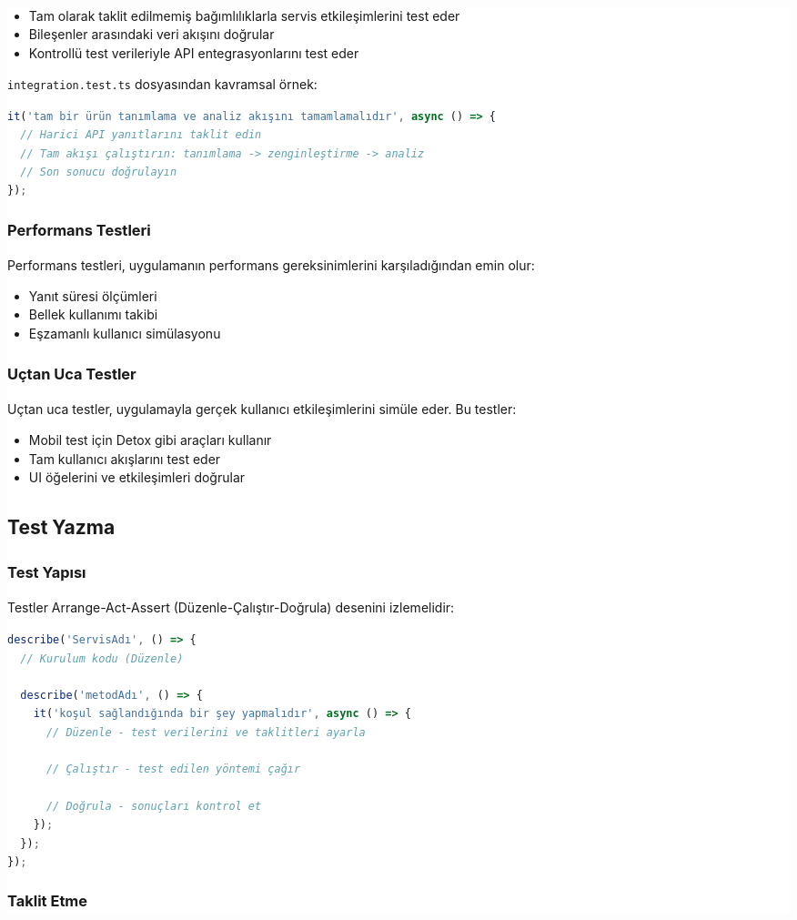- Tam olarak taklit edilmemiş bağımlılıklarla servis etkileşimlerini test eder
- Bileşenler arasındaki veri akışını doğrular
- Kontrollü test verileriyle API entegrasyonlarını test eder

`integration.test.ts` dosyasından kavramsal örnek:

```typescript
it('tam bir ürün tanımlama ve analiz akışını tamamlamalıdır', async () => {
  // Harici API yanıtlarını taklit edin
  // Tam akışı çalıştırın: tanımlama -> zenginleştirme -> analiz
  // Son sonucu doğrulayın
});
```

### Performans Testleri

Performans testleri, uygulamanın performans gereksinimlerini karşıladığından emin olur:

- Yanıt süresi ölçümleri
- Bellek kullanımı takibi
- Eşzamanlı kullanıcı simülasyonu

### Uçtan Uca Testler

Uçtan uca testler, uygulamayla gerçek kullanıcı etkileşimlerini simüle eder. Bu testler:

- Mobil test için Detox gibi araçları kullanır
- Tam kullanıcı akışlarını test eder
- UI öğelerini ve etkileşimleri doğrular

## Test Yazma

### Test Yapısı

Testler Arrange-Act-Assert (Düzenle-Çalıştır-Doğrula) desenini izlemelidir:

```typescript
describe('ServisAdı', () => {
  // Kurulum kodu (Düzenle)
  
  describe('metodAdı', () => {
    it('koşul sağlandığında bir şey yapmalıdır', async () => {
      // Düzenle - test verilerini ve taklitleri ayarla
      
      // Çalıştır - test edilen yöntemi çağır
      
      // Doğrula - sonuçları kontrol et
    });
  });
});
```

### Taklit Etme

